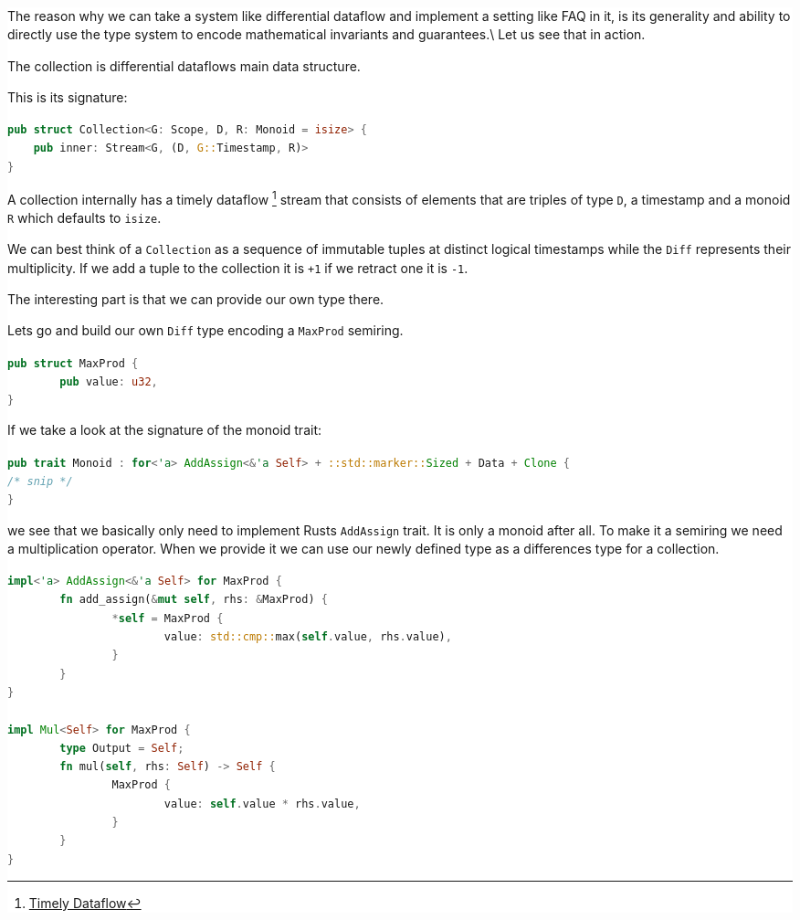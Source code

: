 The reason why we can take a system like differential
dataflow and implement a setting like FAQ in it, is its generality and
ability to directly use the type system to encode mathematical
invariants and guarantees.\\
Let us see that in action.

The collection is differential dataflows main data structure.

This is its signature:
```rust
pub struct Collection<G: Scope, D, R: Monoid = isize> {
	pub inner: Stream<G, (D, G::Timestamp, R)>
}
```

A collection internally has a timely dataflow [^timely] stream that consists
of elements that are triples of type `D`, a timestamp and a monoid `R`
which defaults to `isize`.

We can best think of a `Collection` as a sequence of immutable tuples
at distinct logical timestamps while the `Diff` represents their
multiplicity. If we add a tuple to the collection it is `+1` if we
retract one it is `-1`.

The interesting part is that we can provide our own type there.

Lets go and build our own `Diff` type encoding a `MaxProd` semiring.

```rust
pub struct MaxProd {
        pub value: u32,
}
```

If we take a look at the signature of the monoid trait:

```rust
pub trait Monoid : for<'a> AddAssign<&'a Self> + ::std::marker::Sized + Data + Clone {
/* snip */
}
```

we see that we basically only need to implement Rusts `AddAssign`
trait. It is only a monoid after all. To make it a semiring we need a
multiplication operator. When we provide it we can use our newly
defined type as a differences type for a collection.

```rust
impl<'a> AddAssign<&'a Self> for MaxProd {
        fn add_assign(&mut self, rhs: &MaxProd) {
                *self = MaxProd {
                        value: std::cmp::max(self.value, rhs.value),
                }
        }
}

impl Mul<Self> for MaxProd {
        type Output = Self;
        fn mul(self, rhs: Self) -> Self {
                MaxProd {
                        value: self.value * rhs.value,
                }
        }
}
```


[^frank]: Frank McSherry has a GitHub repository called [blog](https://github.com/frankmcsherry/)
[^faq]: The arxiv version of the [paper](https://arxiv.org/abs/1504.04044v6)
[^differential]:  [Differential Dataflow](https://github.com/TimelyDataflow/differential-dataflow)
[^timely]:  [Timely Dataflow](https://github.com/TimelyDataflow/timely-dataflow)
[^daq]: My partial [implementation](https://github.com/eoxxs/differential-aggregate-query)